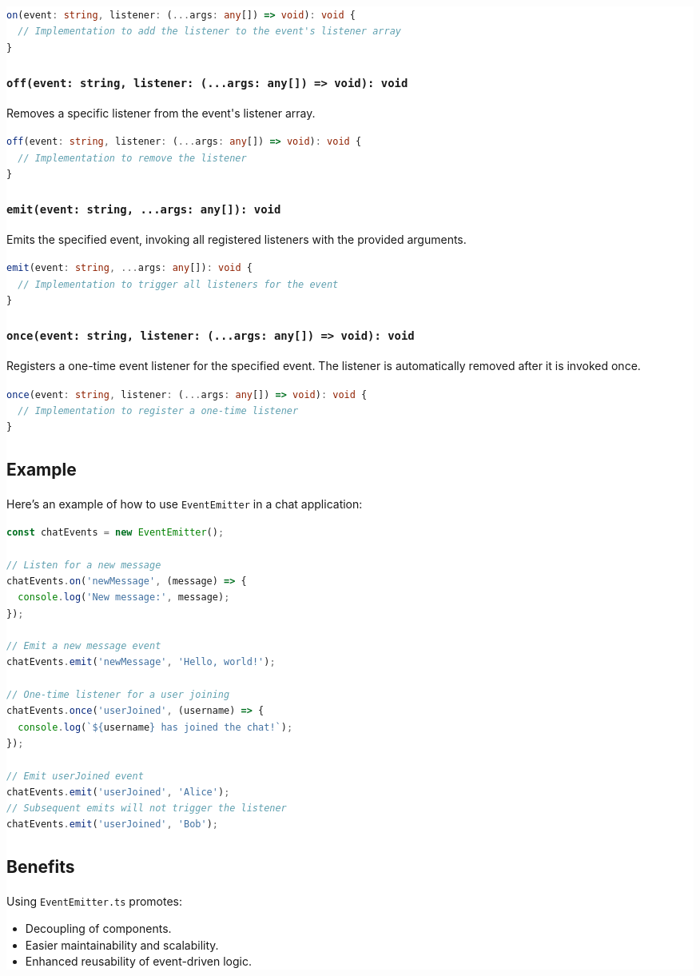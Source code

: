 ```typescript
on(event: string, listener: (...args: any[]) => void): void {
  // Implementation to add the listener to the event's listener array
}
```

### `off(event: string, listener: (...args: any[]) => void): void`
Removes a specific listener from the event's listener array.

```typescript
off(event: string, listener: (...args: any[]) => void): void {
  // Implementation to remove the listener
}
```

### `emit(event: string, ...args: any[]): void`
Emits the specified event, invoking all registered listeners with the provided arguments.

```typescript
emit(event: string, ...args: any[]): void {
  // Implementation to trigger all listeners for the event
}
```

### `once(event: string, listener: (...args: any[]) => void): void`
Registers a one-time event listener for the specified event. The listener is automatically removed after it is invoked once.

```typescript
once(event: string, listener: (...args: any[]) => void): void {
  // Implementation to register a one-time listener
}
```

## Example
Here’s an example of how to use `EventEmitter` in a chat application:

```typescript
const chatEvents = new EventEmitter();

// Listen for a new message
chatEvents.on('newMessage', (message) => {
  console.log('New message:', message);
});

// Emit a new message event
chatEvents.emit('newMessage', 'Hello, world!');

// One-time listener for a user joining
chatEvents.once('userJoined', (username) => {
  console.log(`${username} has joined the chat!`);
});

// Emit userJoined event
chatEvents.emit('userJoined', 'Alice');
// Subsequent emits will not trigger the listener
chatEvents.emit('userJoined', 'Bob');
```

## Benefits
Using `EventEmitter.ts` promotes:
- Decoupling of components.
- Easier maintainability and scalability.
- Enhanced reusability of event-driven logic.